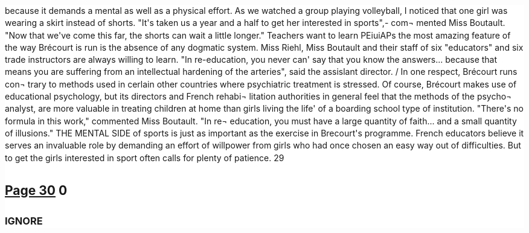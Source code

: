because it demands a mental as well
as a physical effort. As we watched
a group playing volleyball, I noticed
that one girl was wearing a skirt
instead of shorts.
"It's taken us a year and a half to
get her interested in sports",- com¬
mented Miss Boutault. "Now that
we've come this far, the shorts can
wait a little longer."
Teachers want to learn
PEiuiAPs the most amazing feature
of the way Brécourt is run is the
absence of any dogmatic system.
Miss Riehl, Miss Boutault and their
staff of six "educators" and six trade
instructors are always willing to
learn. "In re-education, you never can'
say that you know the answers...
because that means you are suffering
from an intellectual hardening of the
arteries", said the assislant director.
/ In one respect, Brécourt runs con¬
trary to methods used in cerlain other
countries where psychiatric treatment
is stressed. Of course, Brécourt
makes use of educational psychology,
but its directors and French rehabi¬
litation authorities in general feel
that the methods of the psycho¬
analyst, are more valuable in treating
children at home than girls living the
life' of a boarding school type of
institution.
"There's no formula in this work,"
commented Miss Boutault. "In re¬
education, you must have a large
quantity of faith... and a small
quantity of illusions."
THE MENTAL SIDE of sports is just as important as the exercise in Brecourt's programme. French educators
believe it serves an invaluable role by demanding an effort of willpower from girls who had once chosen an easy
way out of difficulties. But to get the girls interested in sport often calls for plenty of patience.
29

## [Page 30](070070engo.pdf#page=30) 0

### IGNORE
